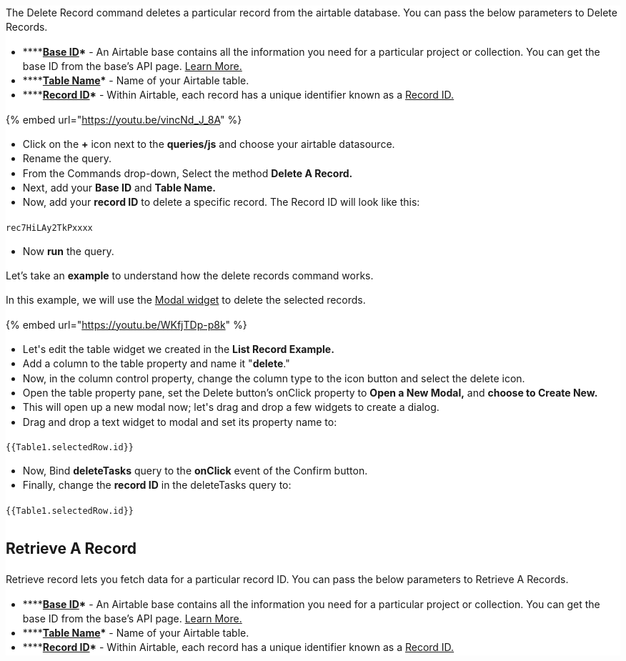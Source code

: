The Delete Record command deletes a particular record from the airtable database. You can pass the below parameters to Delete Records.

* ****[**Base ID**](airtable.md#baseid)**\*** - An Airtable base contains all the information you need for a particular project or collection. You can get the base ID from the base’s API page. [Learn More.](https://support.airtable.com/hc/en-us/articles/4405741487383-Understanding-Airtable-IDs)
* ****[**Table Name**](airtable.md#table-name)**\*** - Name of your Airtable table.&#x20;
* ****[**Record ID**](airtable.md#record-id)**\*** - Within Airtable, each record has a unique identifier known as a [Record ID.](https://support.airtable.com/hc/en-us/articles/360051564873-Record-ID)

{% embed url="https://youtu.be/vincNd_J_8A" %}

* Click on the **+** icon next to the **queries/js** and choose your airtable datasource.&#x20;
* Rename the query.&#x20;
* From the Commands drop-down, Select the method **Delete A Record.**&#x20;
* Next, add your **Base ID** and **Table Name.**&#x20;
* Now, add your **record ID** to delete a specific record. The Record ID will look like this:

```
rec7HiLAy2TkPxxxx
```

* Now **run** the query.

Let’s take an **example** to understand how the delete records command works.

In this example, we will use the [Modal widget](../widgets/modal.md) to delete the selected records.

{% embed url="https://youtu.be/WKfjTDp-p8k" %}

* Let's edit the table widget we created in the **List Record Example.**&#x20;
* Add a column to the table property and name it "**delete**."&#x20;
* Now, in the column control property, change the column type to the icon button and select the delete icon.&#x20;
* Open the table property pane, set the Delete button’s onClick property to **Open a New Modal,** and **choose to Create New.**&#x20;
* This will open up a new modal now; let's drag and drop a few widgets to create a dialog.
* Drag and drop a text widget to modal and set its property name to:

```
{{Table1.selectedRow.id}}
```

* Now, Bind **deleteTasks** query to the **onClick** event of the Confirm button.&#x20;
* Finally, change the **record ID** in the deleteTasks query to:

```
{{Table1.selectedRow.id}}
```

## Retrieve A Record

Retrieve record lets you fetch data for a particular record ID. You can pass the below parameters to Retrieve A Records.

* ****[**Base ID**](airtable.md#baseid)**\*** - An Airtable base contains all the information you need for a particular project or collection. You can get the base ID from the base’s API page. [Learn More.](https://support.airtable.com/hc/en-us/articles/4405741487383-Understanding-Airtable-IDs)
* ****[**Table Name**](airtable.md#table-name)**\*** - Name of your Airtable table.&#x20;
* ****[**Record ID**](airtable.md#record-id)**\*** - Within Airtable, each record has a unique identifier known as a [Record ID.](https://support.airtable.com/hc/en-us/articles/360051564873-Record-ID)
